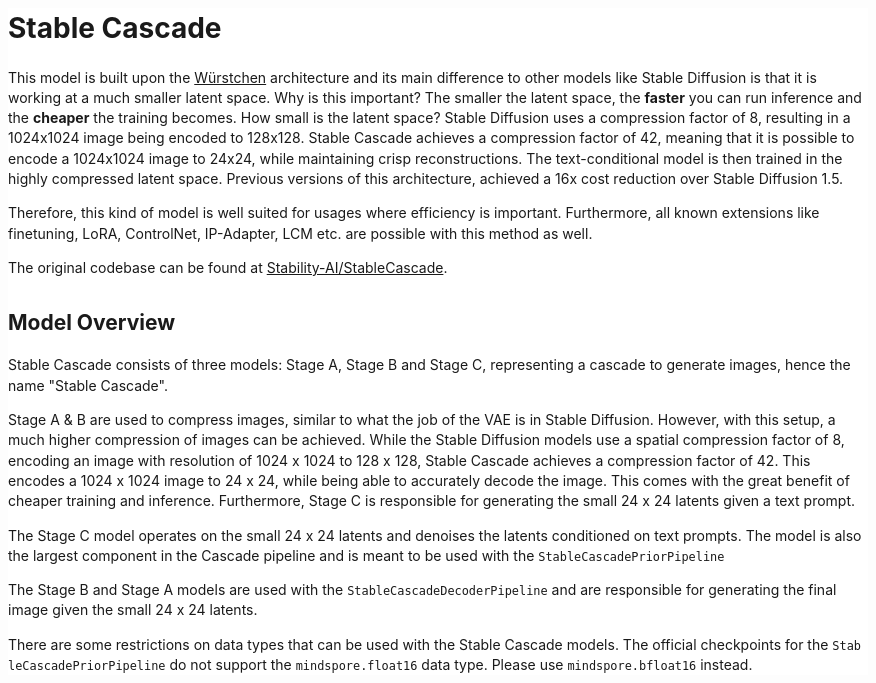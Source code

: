 

# Stable Cascade

This model is built upon the [Würstchen](https://openreview.net/forum?id=gU58d5QeGv) architecture and its main
difference to other models like Stable Diffusion is that it is working at a much smaller latent space. Why is this
important? The smaller the latent space, the **faster** you can run inference and the **cheaper** the training becomes.
How small is the latent space? Stable Diffusion uses a compression factor of 8, resulting in a 1024x1024 image being
encoded to 128x128. Stable Cascade achieves a compression factor of 42, meaning that it is possible to encode a
1024x1024 image to 24x24, while maintaining crisp reconstructions. The text-conditional model is then trained in the
highly compressed latent space. Previous versions of this architecture, achieved a 16x cost reduction over Stable
Diffusion 1.5.

Therefore, this kind of model is well suited for usages where efficiency is important. Furthermore, all known extensions
like finetuning, LoRA, ControlNet, IP-Adapter, LCM etc. are possible with this method as well.

The original codebase can be found at [Stability-AI/StableCascade](https://github.com/Stability-AI/StableCascade).

## Model Overview
Stable Cascade consists of three models: Stage A, Stage B and Stage C, representing a cascade to generate images,
hence the name "Stable Cascade".

Stage A & B are used to compress images, similar to what the job of the VAE is in Stable Diffusion.
However, with this setup, a much higher compression of images can be achieved. While the Stable Diffusion models use a
spatial compression factor of 8, encoding an image with resolution of 1024 x 1024 to 128 x 128, Stable Cascade achieves
a compression factor of 42. This encodes a 1024 x 1024 image to 24 x 24, while being able to accurately decode the
image. This comes with the great benefit of cheaper training and inference. Furthermore, Stage C is responsible
for generating the small 24 x 24 latents given a text prompt.

The Stage C model operates on the small 24 x 24 latents and denoises the latents conditioned on text prompts. The model is also the largest component in the Cascade pipeline and is meant to be used with the `StableCascadePriorPipeline`

The Stage B and Stage A models are used with the `StableCascadeDecoderPipeline` and are responsible for generating the final image given the small 24 x 24 latents.

<Tip warning={true}>

There are some restrictions on data types that can be used with the Stable Cascade models. The official checkpoints for the  `StableCascadePriorPipeline` do not support the `mindspore.float16` data type. Please use `mindspore.bfloat16` instead.
